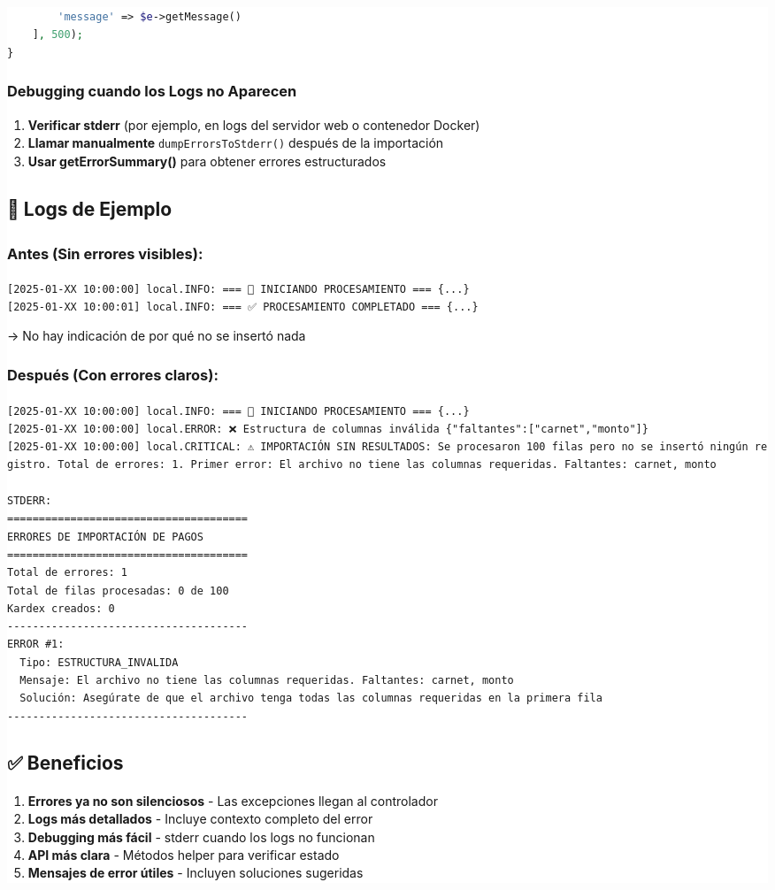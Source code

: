 ```php
        'message' => $e->getMessage()
    ], 500);
}
```

### Debugging cuando los Logs no Aparecen

1. **Verificar stderr** (por ejemplo, en logs del servidor web o contenedor Docker)
2. **Llamar manualmente** `dumpErrorsToStderr()` después de la importación
3. **Usar getErrorSummary()** para obtener errores estructurados

## 📝 Logs de Ejemplo

### Antes (Sin errores visibles):
```
[2025-01-XX 10:00:00] local.INFO: === 🚀 INICIANDO PROCESAMIENTO === {...}
[2025-01-XX 10:00:01] local.INFO: === ✅ PROCESAMIENTO COMPLETADO === {...}
```
→ No hay indicación de por qué no se insertó nada

### Después (Con errores claros):
```
[2025-01-XX 10:00:00] local.INFO: === 🚀 INICIANDO PROCESAMIENTO === {...}
[2025-01-XX 10:00:00] local.ERROR: ❌ Estructura de columnas inválida {"faltantes":["carnet","monto"]}
[2025-01-XX 10:00:00] local.CRITICAL: ⚠️ IMPORTACIÓN SIN RESULTADOS: Se procesaron 100 filas pero no se insertó ningún registro. Total de errores: 1. Primer error: El archivo no tiene las columnas requeridas. Faltantes: carnet, monto

STDERR:
======================================
ERRORES DE IMPORTACIÓN DE PAGOS
======================================
Total de errores: 1
Total de filas procesadas: 0 de 100
Kardex creados: 0
--------------------------------------
ERROR #1:
  Tipo: ESTRUCTURA_INVALIDA
  Mensaje: El archivo no tiene las columnas requeridas. Faltantes: carnet, monto
  Solución: Asegúrate de que el archivo tenga todas las columnas requeridas en la primera fila
--------------------------------------
```

## ✅ Beneficios

1. **Errores ya no son silenciosos** - Las excepciones llegan al controlador
2. **Logs más detallados** - Incluye contexto completo del error
3. **Debugging más fácil** - stderr cuando los logs no funcionan
4. **API más clara** - Métodos helper para verificar estado
5. **Mensajes de error útiles** - Incluyen soluciones sugeridas

